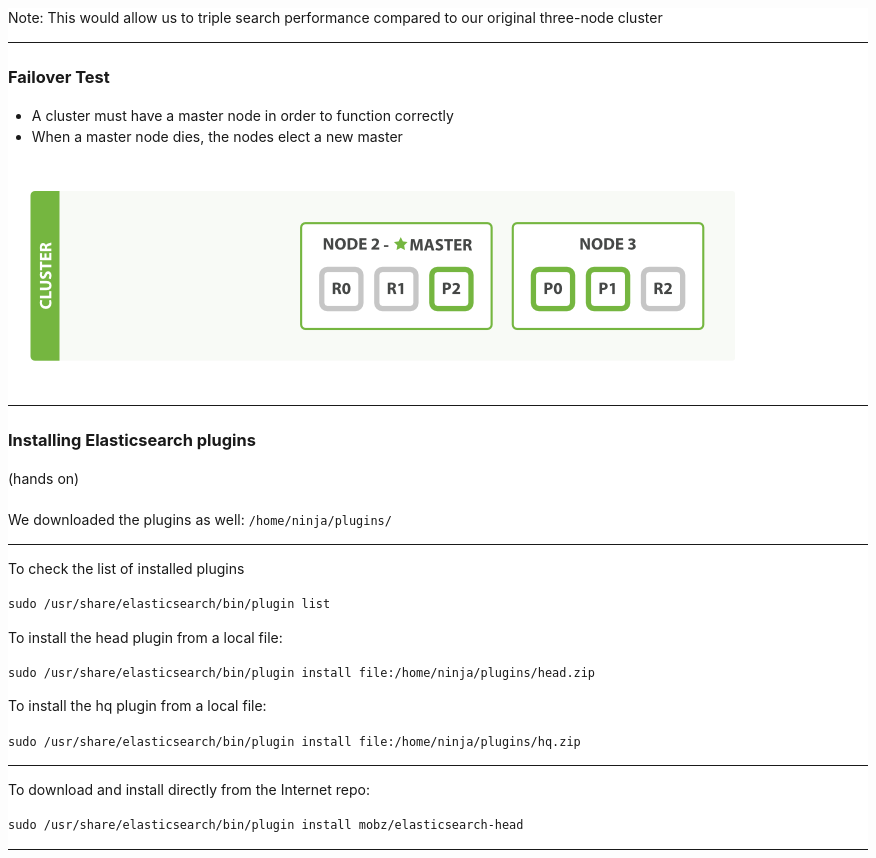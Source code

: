 Note: This would allow us to triple search performance compared to our original three-node cluster

----

### Failover Test

- A cluster must have a master node in order to function correctly
- When a master node dies, the nodes elect a new master

![Cluster after killing one node](images/es-c-6.png)

---

### Installing Elasticsearch plugins
(hands on)
<br />
<br />
We downloaded the plugins as well: `/home/ninja/plugins/`

----

<div align="left">To check the list of installed plugins</div>

```
sudo /usr/share/elasticsearch/bin/plugin list
```

<div align="left">To install the head plugin from a local file:</div>

```
sudo /usr/share/elasticsearch/bin/plugin install file:/home/ninja/plugins/head.zip
```

<div align="left">To install the hq plugin from a local file:</div>

```
sudo /usr/share/elasticsearch/bin/plugin install file:/home/ninja/plugins/hq.zip
```

----

<div align="left">To download and install directly from the Internet repo:</div>

```
sudo /usr/share/elasticsearch/bin/plugin install mobz/elasticsearch-head
```

---